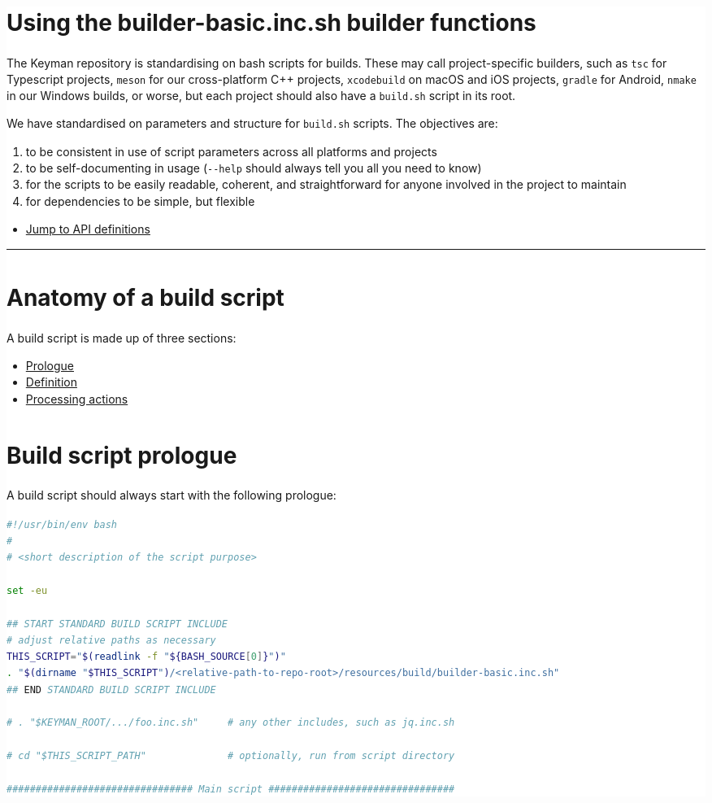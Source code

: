 # Using the builder-basic.inc.sh builder functions

The Keyman repository is standardising on bash scripts for builds. These may
call project-specific builders, such as `tsc` for Typescript projects, `meson`
for our cross-platform C++ projects, `xcodebuild` on macOS and iOS projects,
`gradle` for Android, `nmake` in our Windows builds, or worse, but each project
should also have a `build.sh` script in its root.

We have standardised on parameters and structure for `build.sh` scripts. The
objectives are:

1. to be consistent in use of script parameters across all platforms and
   projects
2. to be self-documenting in usage (`--help` should always tell you all you need
   to know)
3. for the scripts to be easily readable, coherent, and straightforward for
   anyone involved in the project to maintain
4. for dependencies to be simple, but flexible

* [Jump to API definitions](#builder-api-functions-and-variables)

---

# Anatomy of a build script

A build script is made up of three sections:

* [Prologue](#build-script-prologue)
* [Definition](#defining-build-script-parameters)
* [Processing actions](#build-script-actions)

# Build script prologue

A build script should always start with the following prologue:

```bash
#!/usr/bin/env bash
#
# <short description of the script purpose>

set -eu

## START STANDARD BUILD SCRIPT INCLUDE
# adjust relative paths as necessary
THIS_SCRIPT="$(readlink -f "${BASH_SOURCE[0]}")"
. "$(dirname "$THIS_SCRIPT")/<relative-path-to-repo-root>/resources/build/builder-basic.inc.sh"
## END STANDARD BUILD SCRIPT INCLUDE

# . "$KEYMAN_ROOT/.../foo.inc.sh"     # any other includes, such as jq.inc.sh

# cd "$THIS_SCRIPT_PATH"              # optionally, run from script directory

################################ Main script ################################
```


[standard builder options]: #standard-builder-options
[`builder_describe`]: #builder_describe-function
[`builder_describe_internal_dependency`]: #builder_describe_internal_dependency-function
[`builder_describe_outputs`]: #builder_describe_outputs-function
[`builder_describe_platform`]: #builder_describe_platform-function
[`builder_display_usage`]: #builder_display_usage-function
[`$builder_extra_params`]: #builder_extra_params-variable
[`builder_finish_action`]: #builder_finish_action-function
[`builder_has_action`]: #builder_has_action-function
[`builder_has_option`]: #builder_has_option-function
[`$builder_ignored_options`]: #builder_ignored_options-variable
[`builder_ignore_unknown_options`]: #builder_ignore_unknown_options-function
[`builder_is_debug_build`]: #builder_is_debug_build-function
[`builder_parse`]: #builder_parse-function
[`builder_start_action`]: #builder_start_action-function
[`builder_use_color`]: #builder_use_color-function
[`$builder_verbose`]: #builder_verbose-variable
[formatting variables]: #formatting-variables
[`builder_run_action`]: #builder_run_action-function
[`builder_run_child_actions`]: #builder_run_child_actions-function
[`builder_echo`]: #builder_echo-function
[`builder_die`]: #builder_die-function
[`builder_echo_debug`]: #builder_echo_debug-function